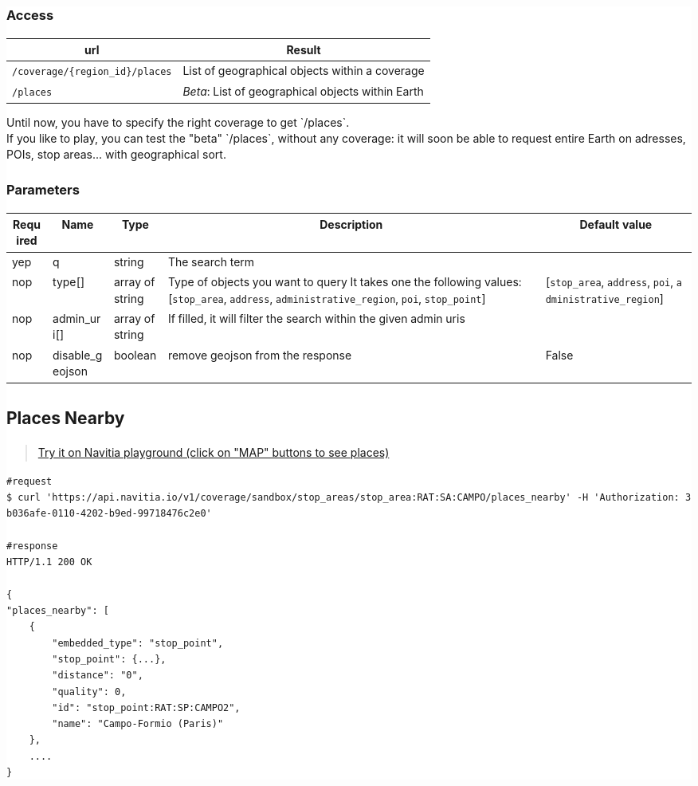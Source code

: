 ### Access

| url | Result |
|------------------------------------------------|-------------------------------------------------|
| `/coverage/{region_id}/places`                 | List of geographical objects within a coverage  |
| `/places`                                      | *Beta*: List of geographical objects within Earth |

<aside class="warning">
    Until now, you have to specify the right coverage to get `/places`.<br>
    If you like to play, you can test the "beta" `/places`, without any coverage:
    it will soon be able to request entire Earth on adresses, POIs, stop areas... with geographical sort.
</aside>


### Parameters

  Required | Name      | Type        | Description            | Default value
  ---------|-----------|-------------|------------------------|-------------------
  yep      | q           | string    | The search term        |
  nop      | type[]      | array of string | Type of objects you want to query It takes one the following values: [`stop_area`, `address`, `administrative_region`, `poi`, `stop_point`] | [`stop_area`, `address`, `poi`, `administrative_region`]
  nop      | admin_uri[] | array of string | If filled, it will filter the search within the given admin uris
  nop      | disable_geojson | boolean | remove geojson from the response | False



<a name="places-nearby-api"></a>Places Nearby
-----------------------------------------

>[Try it on Navitia playground (click on "MAP" buttons to see places)](http://canaltp.github.io/navitia-playground/play.html?request=https%3A%2F%2Fapi.navitia.io%2Fv1%2Fcoverage%2Fsandbox%2Fstop_areas%2Fstop_area%3ARAT%3ASA%3ACAMPO%2Fplaces_nearby)


``` shell
#request
$ curl 'https://api.navitia.io/v1/coverage/sandbox/stop_areas/stop_area:RAT:SA:CAMPO/places_nearby' -H 'Authorization: 3b036afe-0110-4202-b9ed-99718476c2e0'

#response
HTTP/1.1 200 OK

{
"places_nearby": [
    {
        "embedded_type": "stop_point",
        "stop_point": {...},
        "distance": "0",
        "quality": 0,
        "id": "stop_point:RAT:SP:CAMPO2",
        "name": "Campo-Formio (Paris)"
    },
    ....
}
```
